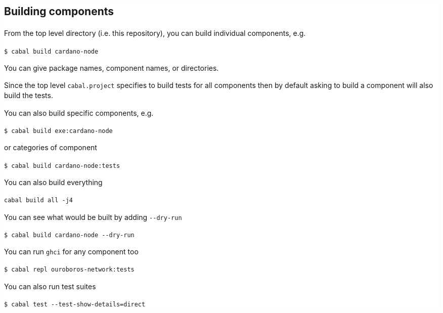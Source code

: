 
Building components
-------------------

From the top level directory (i.e. this repository), you can build individual
components, e.g.
```
$ cabal build cardano-node
```

You can give package names, component names, or directories.

Since the top level `cabal.project` specifies to build tests for all
components then by default asking to build a component will also build
the tests.

You can also build specific components, e.g.
```
$ cabal build exe:cardano-node
```
or categories of component
```
$ cabal build cardano-node:tests
```

You can also build everything
```
cabal build all -j4
```

You can see what would be built by adding `--dry-run`
```
$ cabal build cardano-node --dry-run
```

You can run `ghci` for any component too
```
$ cabal repl ouroboros-network:tests
```

You can also run test suites
```
$ cabal test --test-show-details=direct
```
